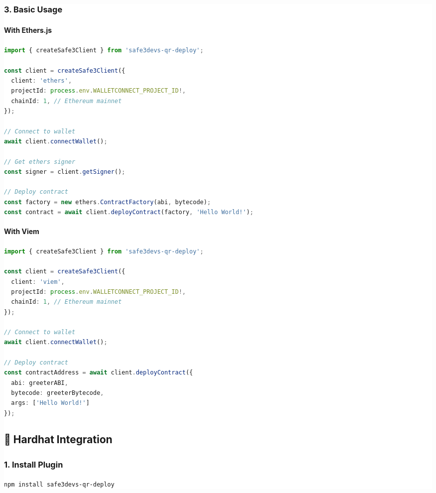 ### 3. Basic Usage

#### With Ethers.js

```typescript
import { createSafe3Client } from 'safe3devs-qr-deploy';

const client = createSafe3Client({
  client: 'ethers',
  projectId: process.env.WALLETCONNECT_PROJECT_ID!,
  chainId: 1, // Ethereum mainnet
});

// Connect to wallet
await client.connectWallet();

// Get ethers signer
const signer = client.getSigner();

// Deploy contract
const factory = new ethers.ContractFactory(abi, bytecode);
const contract = await client.deployContract(factory, 'Hello World!');
```

#### With Viem

```typescript
import { createSafe3Client } from 'safe3devs-qr-deploy';

const client = createSafe3Client({
  client: 'viem',
  projectId: process.env.WALLETCONNECT_PROJECT_ID!,
  chainId: 1, // Ethereum mainnet
});

// Connect to wallet
await client.connectWallet();

// Deploy contract
const contractAddress = await client.deployContract({
  abi: greeterABI,
  bytecode: greeterBytecode,
  args: ['Hello World!']
});
```

## 🧩 Hardhat Integration

### 1. Install Plugin

```bash
npm install safe3devs-qr-deploy
```
